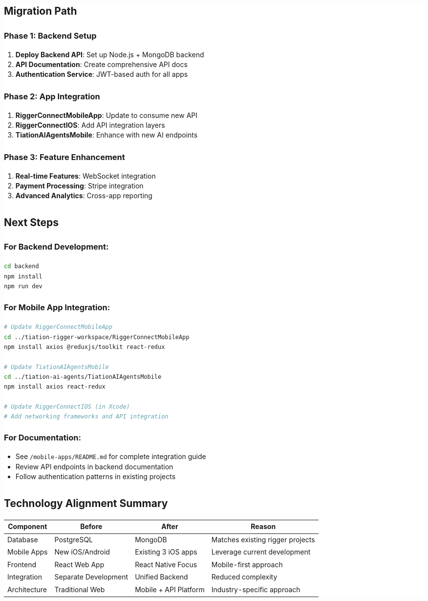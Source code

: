 ## Migration Path

### Phase 1: Backend Setup
1. **Deploy Backend API**: Set up Node.js + MongoDB backend
2. **API Documentation**: Create comprehensive API docs
3. **Authentication Service**: JWT-based auth for all apps

### Phase 2: App Integration
1. **RiggerConnectMobileApp**: Update to consume new API
2. **RiggerConnectIOS**: Add API integration layers
3. **TiationAIAgentsMobile**: Enhance with new AI endpoints

### Phase 3: Feature Enhancement
1. **Real-time Features**: WebSocket integration
2. **Payment Processing**: Stripe integration
3. **Advanced Analytics**: Cross-app reporting

## Next Steps

### For Backend Development:
```bash
cd backend
npm install
npm run dev
```

### For Mobile App Integration:
```bash
# Update RiggerConnectMobileApp
cd ../tiation-rigger-workspace/RiggerConnectMobileApp
npm install axios @reduxjs/toolkit react-redux

# Update TiationAIAgentsMobile  
cd ../tiation-ai-agents/TiationAIAgentsMobile
npm install axios react-redux

# Update RiggerConnectIOS (in Xcode)
# Add networking frameworks and API integration
```

### For Documentation:
- See `/mobile-apps/README.md` for complete integration guide
- Review API endpoints in backend documentation
- Follow authentication patterns in existing projects

## Technology Alignment Summary

| Component | Before | After | Reason |
|-----------|--------|-------|---------|
| Database | PostgreSQL | MongoDB | Matches existing rigger projects |
| Mobile Apps | New iOS/Android | Existing 3 iOS apps | Leverage current development |
| Frontend | React Web App | React Native Focus | Mobile-first approach |
| Integration | Separate Development | Unified Backend | Reduced complexity |
| Architecture | Traditional Web | Mobile + API Platform | Industry-specific approach |
